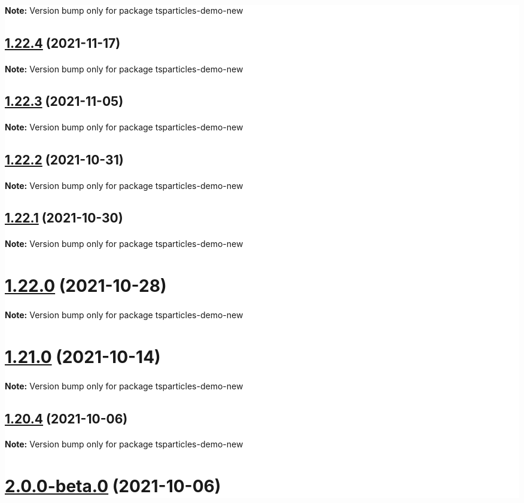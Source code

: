 **Note:** Version bump only for package tsparticles-demo-new

## [1.22.4](https://github.com/tsparticles/tsparticles/compare/tsparticles-demo-new@1.22.3...tsparticles-demo-new@1.22.4) (2021-11-17)

**Note:** Version bump only for package tsparticles-demo-new

## [1.22.3](https://github.com/tsparticles/tsparticles/compare/tsparticles-demo-new@1.22.2...tsparticles-demo-new@1.22.3) (2021-11-05)

**Note:** Version bump only for package tsparticles-demo-new

## [1.22.2](https://github.com/tsparticles/tsparticles/compare/tsparticles-demo-new@1.22.1...tsparticles-demo-new@1.22.2) (2021-10-31)

**Note:** Version bump only for package tsparticles-demo-new

## [1.22.1](https://github.com/tsparticles/tsparticles/compare/tsparticles-demo-new@1.22.0...tsparticles-demo-new@1.22.1) (2021-10-30)

**Note:** Version bump only for package tsparticles-demo-new

# [1.22.0](https://github.com/tsparticles/tsparticles/compare/tsparticles-demo-new@1.21.0...tsparticles-demo-new@1.22.0) (2021-10-28)

**Note:** Version bump only for package tsparticles-demo-new

# [1.21.0](https://github.com/tsparticles/tsparticles/compare/tsparticles-demo-new@1.20.4...tsparticles-demo-new@1.21.0) (2021-10-14)

**Note:** Version bump only for package tsparticles-demo-new

## [1.20.4](https://github.com/tsparticles/tsparticles/compare/tsparticles-demo-new@1.20.3...tsparticles-demo-new@1.20.4) (2021-10-06)

**Note:** Version bump only for package tsparticles-demo-new

# [2.0.0-beta.0](https://github.com/tsparticles/tsparticles/compare/tsparticles-demo-new@1.20.3...tsparticles-demo-new@2.0.0-beta.0) (2021-10-06)
